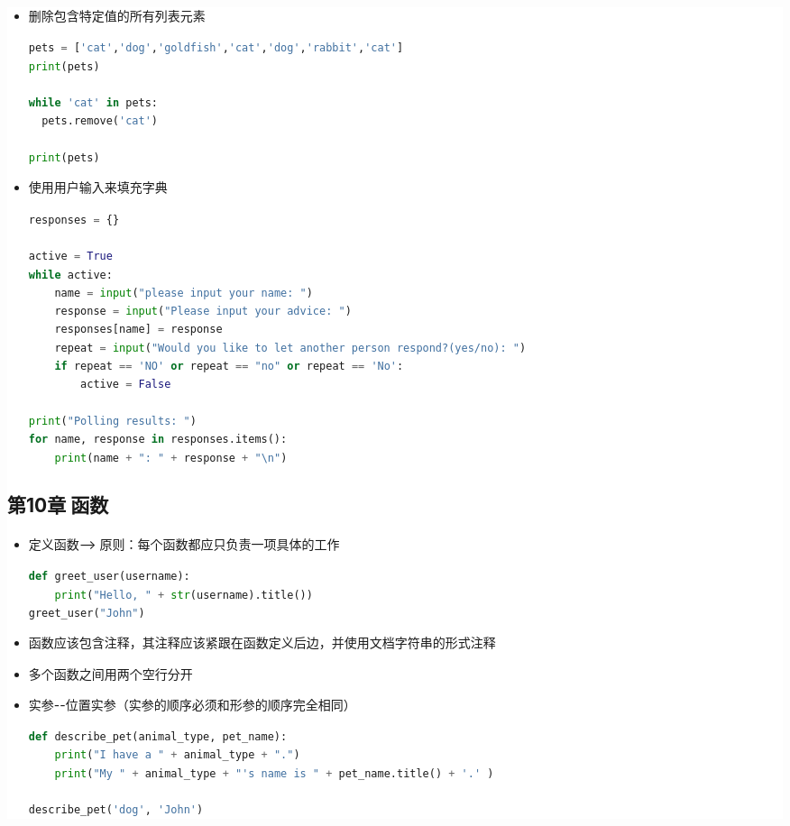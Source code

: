 - 删除包含特定值的所有列表元素

  ```Python
  pets = ['cat','dog','goldfish','cat','dog','rabbit','cat']
  print(pets)
  
  while 'cat' in pets:
  	pets.remove('cat')
  
  print(pets)
  ```

- 使用用户输入来填充字典

  ```Python
  responses = {}
  
  active = True
  while active:
      name = input("please input your name: ")
      response = input("Please input your advice: ")
      responses[name] = response
      repeat = input("Would you like to let another person respond?(yes/no): ")
      if repeat == 'NO' or repeat == "no" or repeat == 'No':
          active = False
  
  print("Polling results: ")
  for name, response in responses.items():
      print(name + ": " + response + "\n")
  ```

  

## 第10章 函数

- 定义函数--> 原则：每个函数都应只负责一项具体的工作

  ```Python
  def greet_user(username):
      print("Hello, " + str(username).title())
  greet_user("John")
  ```

- 函数应该包含注释，其注释应该紧跟在函数定义后边，并使用文档字符串的形式注释

- 多个函数之间用两个空行分开

- 实参--位置实参（实参的顺序必须和形参的顺序完全相同）

  ```Python
  def describe_pet(animal_type, pet_name):
      print("I have a " + animal_type + ".")
      print("My " + animal_type + "'s name is " + pet_name.title() + '.' )
  
  describe_pet('dog', 'John')
  ```
